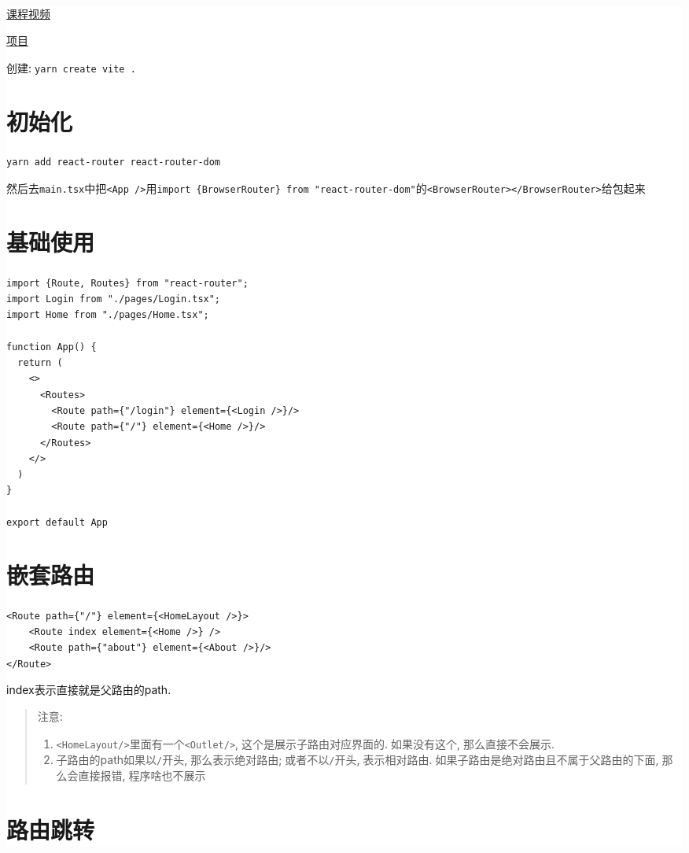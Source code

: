 [课程视频](https://www.bilibili.com/video/BV1vS4y1R76b)

[项目](file://D:/files/html/react/router-study)

创建: `yarn create vite .`

# 初始化

```shell
yarn add react-router react-router-dom
```

然后去`main.tsx`中把`<App />`用`import {BrowserRouter} from "react-router-dom"`的`<BrowserRouter></BrowserRouter>`给包起来

# 基础使用

```tsx
import {Route, Routes} from "react-router";
import Login from "./pages/Login.tsx";
import Home from "./pages/Home.tsx";

function App() {
  return (
    <>
      <Routes>
        <Route path={"/login"} element={<Login />}/>
        <Route path={"/"} element={<Home />}/>
      </Routes>
    </>
  )
}

export default App
```

# 嵌套路由

```tsx
<Route path={"/"} element={<HomeLayout />}>
    <Route index element={<Home />} />
    <Route path={"about"} element={<About />}/>
</Route>
```

index表示直接就是父路由的path.

>  注意:
>
>  1. `<HomeLayout/>`里面有一个`<Outlet/>`, 这个是展示子路由对应界面的. 如果没有这个, 那么直接不会展示.
>  2. 子路由的path如果以`/`开头, 那么表示绝对路由; 或者不以`/`开头, 表示相对路由. 如果子路由是绝对路由且不属于父路由的下面, 那么会直接报错, 程序啥也不展示

# 路由跳转
